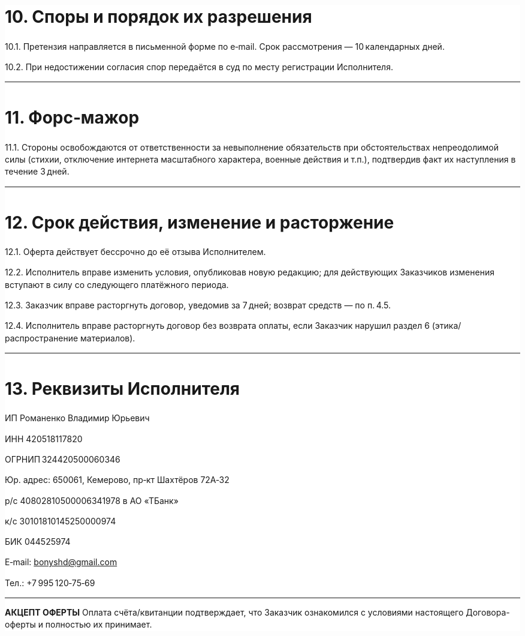 # 10. Споры и порядок их разрешения

10.1. Претензия направляется в письменной форме по e‑mail. Срок рассмотрения — 10 календарных дней.

10.2. При недостижении согласия спор передаётся в суд по месту регистрации Исполнителя.

---

# 11. Форс‑мажор

11.1. Стороны освобождаются от ответственности за невыполнение обязательств при обстоятельствах непреодолимой силы (стихии, отключение интернета масштабного характера, военные действия и т.п.), подтвердив факт их наступления в течение 3 дней.

---

# 12. Срок действия, изменение и расторжение

12.1. Оферта действует бессрочно до её отзыва Исполнителем.

12.2. Исполнитель вправе изменить условия, опубликовав новую редакцию; для действующих Заказчиков изменения вступают в силу со следующего платёжного периода.

12.3. Заказчик вправе расторгнуть договор, уведомив за 7 дней; возврат средств — по п. 4.5.

12.4. Исполнитель вправе расторгнуть договор без возврата оплаты, если Заказчик нарушил раздел 6 (этика/распространение материалов).

---

# 13. Реквизиты Исполнителя

ИП Романенко Владимир Юрьевич

ИНН 420518117820 

ОГРНИП 324420500060346

Юр. адрес: 650061, Кемерово, пр‑кт Шахтёров 72А‑32

р/с 40802810500006341978 в АО «ТБанк»

к/с 30101810145250000974 

БИК 044525974

E‑mail: [bonyshd@gmail.com](mailto:bonyshd@gmail.com) 

Тел.: +7 995 120‑75‑69

---

**АКЦЕПТ ОФЕРТЫ**
Оплата счёта/квитанции подтверждает, что Заказчик ознакомился с условиями настоящего Договора-оферты и полностью их принимает.

